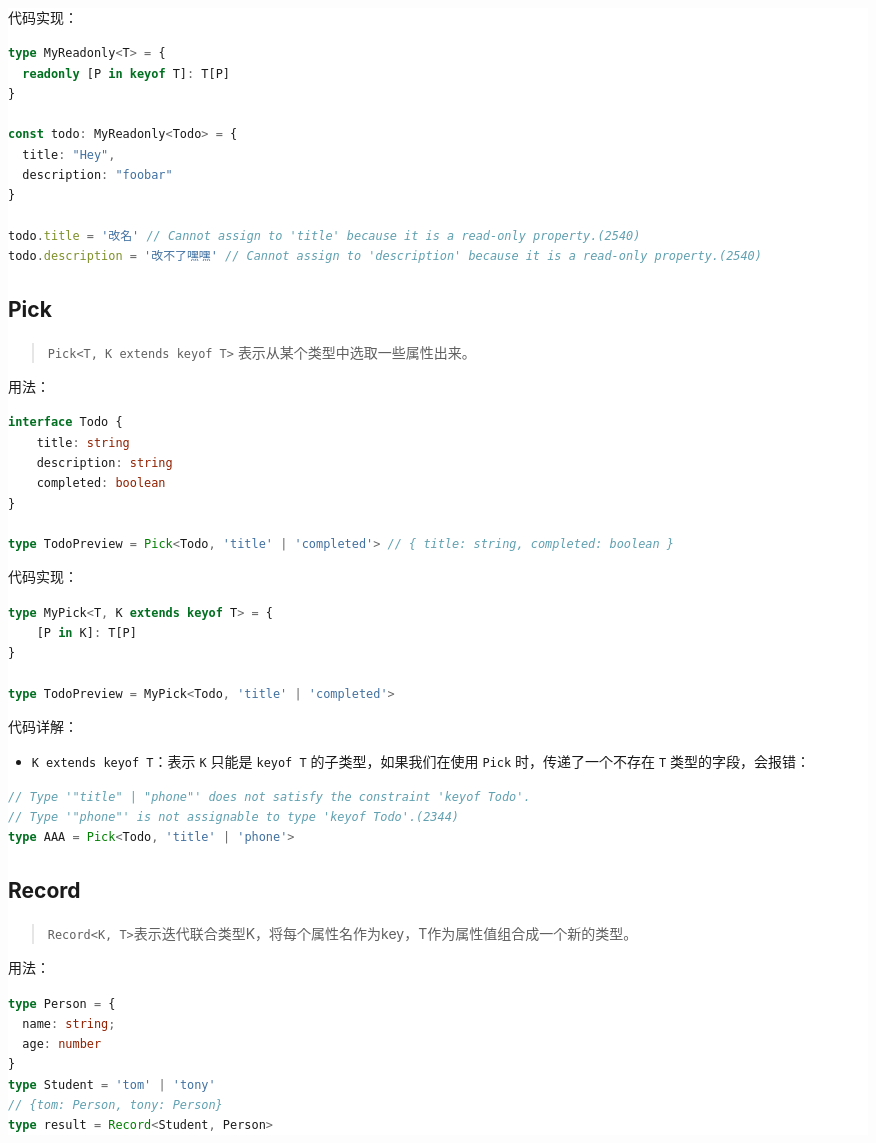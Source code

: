 代码实现：
```ts
type MyReadonly<T> = {
  readonly [P in keyof T]: T[P]
}

const todo: MyReadonly<Todo> = {
  title: "Hey",
  description: "foobar"
}

todo.title = '改名' // Cannot assign to 'title' because it is a read-only property.(2540)
todo.description = '改不了嘿嘿' // Cannot assign to 'description' because it is a read-only property.(2540)
```

## Pick
> `Pick<T, K extends keyof T>` 表示从某个类型中选取一些属性出来。

用法：
```ts
interface Todo {
    title: string
    description: string
    completed: boolean
}

type TodoPreview = Pick<Todo, 'title' | 'completed'> // { title: string, completed: boolean }
```
代码实现：
```ts
type MyPick<T, K extends keyof T> = {
    [P in K]: T[P]
}

type TodoPreview = MyPick<Todo, 'title' | 'completed'>
```

代码详解：
* `K extends keyof T`：表示 `K` 只能是 `keyof T` 的子类型，如果我们在使用 `Pick` 时，传递了一个不存在 `T` 类型的字段，会报错：
```ts
// Type '"title" | "phone"' does not satisfy the constraint 'keyof Todo'.
// Type '"phone"' is not assignable to type 'keyof Todo'.(2344)
type AAA = Pick<Todo, 'title' | 'phone'>
```
## Record
> `Record<K, T>`表示迭代联合类型K，将每个属性名作为key，T作为属性值组合成一个新的类型。

用法：
```ts
type Person = {
  name: string;
  age: number
}
type Student = 'tom' | 'tony'
// {tom: Person, tony: Person}
type result = Record<Student, Person>
```


  [P in Exclude<keyof T, K> ]: T[P]